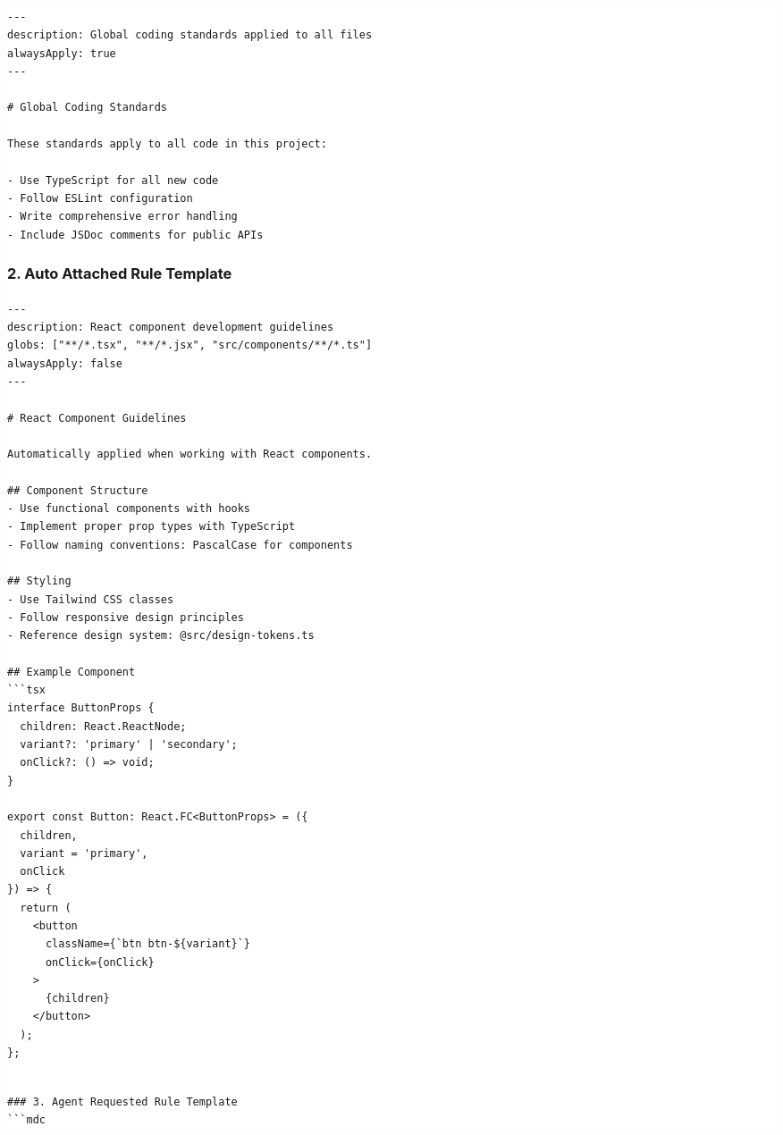 ```
---
description: Global coding standards applied to all files
alwaysApply: true
---

# Global Coding Standards

These standards apply to all code in this project:

- Use TypeScript for all new code
- Follow ESLint configuration
- Write comprehensive error handling
- Include JSDoc comments for public APIs
```

### 2. Auto Attached Rule Template
```mdc
---
description: React component development guidelines
globs: ["**/*.tsx", "**/*.jsx", "src/components/**/*.ts"]
alwaysApply: false
---

# React Component Guidelines

Automatically applied when working with React components.

## Component Structure
- Use functional components with hooks
- Implement proper prop types with TypeScript
- Follow naming conventions: PascalCase for components

## Styling
- Use Tailwind CSS classes
- Follow responsive design principles
- Reference design system: @src/design-tokens.ts

## Example Component
```tsx
interface ButtonProps {
  children: React.ReactNode;
  variant?: 'primary' | 'secondary';
  onClick?: () => void;
}

export const Button: React.FC<ButtonProps> = ({ 
  children, 
  variant = 'primary', 
  onClick 
}) => {
  return (
    <button 
      className={`btn btn-${variant}`}
      onClick={onClick}
    >
      {children}
    </button>
  );
};
```
```

### 3. Agent Requested Rule Template
```mdc
```
